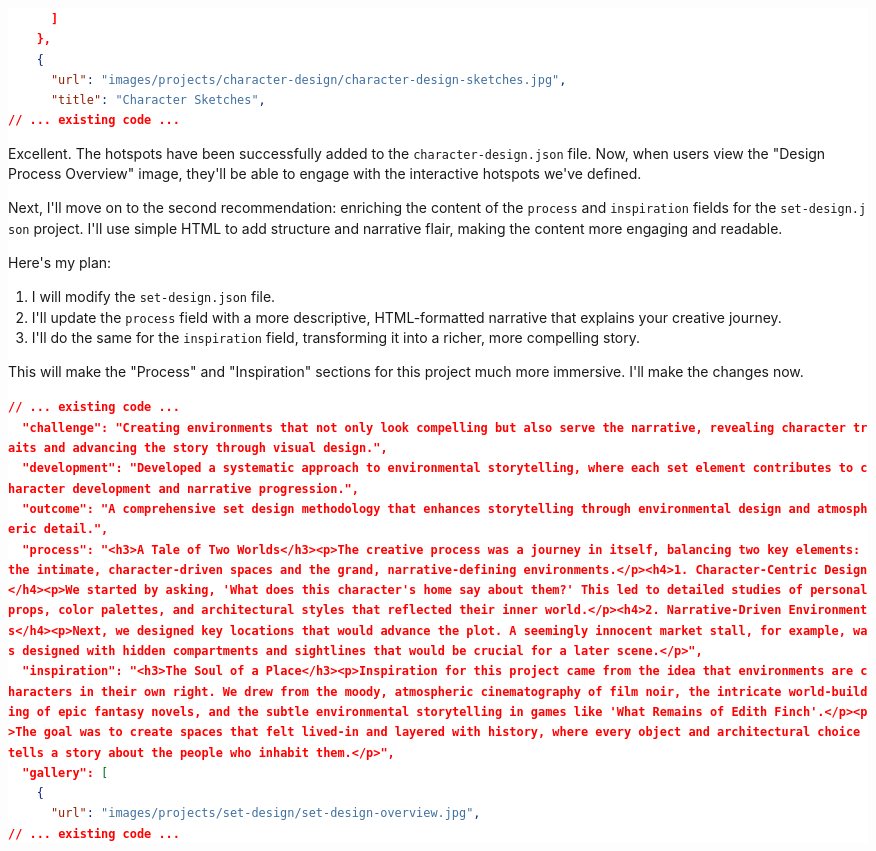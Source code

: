 ```json
      ]
    },
    {
      "url": "images/projects/character-design/character-design-sketches.jpg",
      "title": "Character Sketches",
// ... existing code ...

```

Excellent. The hotspots have been successfully added to the `character-design.json` file. Now, when users view the "Design Process Overview" image, they'll be able to engage with the interactive hotspots we've defined.

Next, I'll move on to the second recommendation: enriching the content of the `process` and `inspiration` fields for the `set-design.json` project. I'll use simple HTML to add structure and narrative flair, making the content more engaging and readable.

Here's my plan:

1.  I will modify the `set-design.json` file.
2.  I'll update the `process` field with a more descriptive, HTML-formatted narrative that explains your creative journey.
3.  I'll do the same for the `inspiration` field, transforming it into a richer, more compelling story.

This will make the "Process" and "Inspiration" sections for this project much more immersive. I'll make the changes now.

```json
// ... existing code ...
  "challenge": "Creating environments that not only look compelling but also serve the narrative, revealing character traits and advancing the story through visual design.",
  "development": "Developed a systematic approach to environmental storytelling, where each set element contributes to character development and narrative progression.",
  "outcome": "A comprehensive set design methodology that enhances storytelling through environmental design and atmospheric detail.",
  "process": "<h3>A Tale of Two Worlds</h3><p>The creative process was a journey in itself, balancing two key elements: the intimate, character-driven spaces and the grand, narrative-defining environments.</p><h4>1. Character-Centric Design</h4><p>We started by asking, 'What does this character's home say about them?' This led to detailed studies of personal props, color palettes, and architectural styles that reflected their inner world.</p><h4>2. Narrative-Driven Environments</h4><p>Next, we designed key locations that would advance the plot. A seemingly innocent market stall, for example, was designed with hidden compartments and sightlines that would be crucial for a later scene.</p>",
  "inspiration": "<h3>The Soul of a Place</h3><p>Inspiration for this project came from the idea that environments are characters in their own right. We drew from the moody, atmospheric cinematography of film noir, the intricate world-building of epic fantasy novels, and the subtle environmental storytelling in games like 'What Remains of Edith Finch'.</p><p>The goal was to create spaces that felt lived-in and layered with history, where every object and architectural choice tells a story about the people who inhabit them.</p>",
  "gallery": [
    {
      "url": "images/projects/set-design/set-design-overview.jpg",
// ... existing code ...

```
